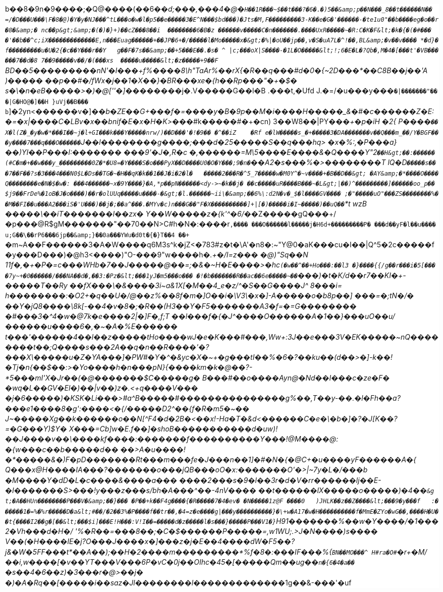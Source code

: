 b��8�9n�9����;�Q@����(��6��_d;���,���4�@�`H��1R���~$��t���?�6�.�)5��&amp;p��N���_8��t������N��=/�D���U���\F�8�@)�Y�y�NJ���^tL���o�w�l�p5��e�����3�E^N���$bd���)�Jts�M,F���������3-K��e�G�'������-�te1u0"��b����eg�o��r�8�&amp;� nc��p&gt;&amp;�(�)�}+)��cZ���8��i	��������6�B�z ������v�����C�n�������.����UxR�����~�R:C�K�F&lt;�k�{�(�#����'��b��^c;iX�������������E,n���Euag������+��JP�6+�/�����l�Mo�����x�&gt;�%|�oU��jp��,v�S�uA7L�^!��,BL&amp;�v��v����
*�d}�f���������u�U�2{�c��Y���r��Y	g��F�7s��&amp;��+5���E��.�s�
^ |c;���oX|S����-�1L�O�����&lt;!;6�E�L�?Qb�,M�4�[���t'�VB������7��d�8 7��9�����v��/�(���xs	�����u�����&lt;�z�����+9��F`BD��5���������nN'�I���+f%����8\h"TaAr%��rX{�R��q���#d�0�{~2D���*��C8B��j��'A )�����
��p��#�/fWx�j��1�X��}�BR���xe�{h��Rp���"�+�$� s�\�n�eB�����&gt;�)�@[''�]���_�����j�.V�����G��l�B
.���t,�Ufd	J.�=/�u���y���`�|�������"���|G�HO@�]��H }uVj��B���b`]�2yn&lt;������v�]*��b�ZE��G+���f�=����y�B�9p��M�i����H�����_&amp;�#�c������Z�E:�=�x|����C�LBv�x��bnif�E�x�H�K&gt;��*�#k�����#�+�cn)	3��W8��|PY���_+�p�iH
�2{
P����`��X�l(Z�_�y�w�*���I��~j�l+GI���k���Y�����nrw/)��D���'�!�9�� �^��iZ	�Rf e�lW�����s_�+�����3�DA�������v��Q���m_��/Y�BGF���y����7���q���O������`J��l��������g����;���d�25�����*S��q���hq&gt; �x�%:,�P���a}��)YI��P���I:*�������
���9'�J�,R�c
�,������=M\5����E����&amp;�Q����Y"2`��H&gt;��:������(#C�m�+��w���y_���������0Z�*�U8=�Y����S�o���PyX��D����U0�O�Y���;9�n�`��A2�s���%�&gt;��������T
lQ�D`�����s���7��F��?s�3���4���N0$L�Ds��TG�~�H��qK�k��1��J�i�2�l�	�����2���R�^5_7�����w�M0Y^�~v����+�B��D��&gt;
�AY&amp;�*����O����Q��������e�N�$�w�: ���4������~x�9Y����}�A,*p��pN������<dy->~�k��j�
��c�����uR����B���~�L&gt;|��)^���������]������oo_p��$j9��FrDe%�1oB�J�o����)��r�olUUq�����u����-�&gt;�l.������~ii\�&amp;��6%\:d2N�v�_$�l����GV����
;�"�����uO"���ZS��������%��M��FI��u���A2���iS�'U���)��j�;��a^���.�MYv�c)n���G��"F�X����������]+|[�)�����i�I~�����)��uQ��`*t wzB	�����\��iT�������I��zx�
Y��W�����z�{k'^�6/�_�Z�����gQ���+/
�p���@R$gM�������"��70��N&gt;C#h�N�:����r`,����
���O������l�����j�H6d+���������P�
���d��yF�l��u����u;G��\��rP6���6jp��&amp;}��0a���YWu�d0t�{�}T��4
��+`�m~A��F������3�A�W����q6M3s^k�jZ&lt;�783#z�t�\A'�n8�:~"Y@0�aK���cu�I��|Q^5�2c�����f�y���D���)�@h3&lt;����)"O-���9"w����h�_.+�/I=z���
�@)"Sq��N
11f�,�+�P�=c���WHb�7��J�����@��=;�&amp;�~H�E����&gt;�hc`(�w��^��+Ho���:��l3	�}����{{/g��r���i�5[����7y~+�0������/���NA��d�,��3:�Pz�&lt;���1yJ�m5���o���
�!�b�������R��ac��6e�����~��`���)�t�K/d��r7��KI�+-�����T��Ry
��fX���\�&amp;����3i~a&amp;1X[�M��4_e�z/^�S��G����J^	8���i=
h��������:�O2+�q��U�/@��z%��8f�m�]O��i�\V3\�x�]-A�����o�b8p��]	���=�;tN�/�	��Y�jQ8����\8k[-��4�v�8�;�R��(H3��Y�F5�������A3�f=�=G��������
�#���3�^4�w�@7k�e����2|�]F�,f;T
��l���f�{�J^����O������A�1��}���uO��u/������u����6�,�~�A�%E������ t���'������4��l��z�����tHo����wJ�e�K���#���,Ww+:3J��e���3V�EK�����~nQ��������t��;Q����s���2A��q�n��R����'�?���X\�����u�_Z�YA���]�PW#�Y�^�&amp;yc�X�~+�g���tI��%�6�?��ku��(d��&gt;�]-k��!�Tj�n{��$��:&gt;�Yo����h�n���pN}{����km�k�@��?-*5���mI'X�Jr��(�@�������$C�����g� B���#��o����Ayn@�Nd��I���c�ze�F�	�wq�L��GV�El�)��|v��)z�.&lt;+q����V���	�j�6�����)�KSK�Li���&gt;#a^B�����#���������������g%��,T��y-��.�l�Fh��a?���e1����8�g':����&lt;�{/�����D2^��{f�R�m5�~��	J~�����Xg��k������o��N[^F4�d�2B�&lt;��x!-Ha�T�&amp;d&lt;������C�e�\�b�]�?�J[K��?=�G���Y)$Y�
X���=Cb]w�E.f��]�shoB�����������d�uw)!��J��_��v��\����kf����:�������f����������_Y���!@M����@: �{w$���c��b�����d$�� ��&gt;A�u����!�*�����&amp;�)F�pD�������Rt���m���fe�J���n��1]�#�N�{�@C+�u����yF������A�{
Q_���x@H����IA���?�������o���jQB���oO�x:�������O'�&gt;|~7y�L�/���b
�M����Y�dD�L�c����&amp;����a��*� ����2���s�9�l��3r�d�V�rr������lj��E-�I�������S&gt;���!y���z���s/bh�A���^��-4nV����
��t������lX�����o�����)�4��`&gt;�A��HUn��������P���V�&amp;��}���
�P��+k��F4g����{�R�����7�4�ev�
�N�����1z@F
����0	)JHLK��z��Z����&lt;���9�y���f	:������1�=%�%r�����D�a&lt;#��/�2��3%�P����f��tr��,�4=z�e����g|���y����������}�\+w�A17�w�H����������f�MmE�ZYo�wG��,����H�U��t{����I2��g�[��&lt;���$i]���E!H���:V!I��=�����d�z�����l�s���}�����P���V1�}`H91��*�����%��w�Y����/�1���	2�Vh���d�H�/ '%�R��=���8��;�C�$������P�����=,w1WU;.&gt;J�N����)s���� V��(�H����IE�j?O���J����x�]���z�j�E��4����dW�F5��?j&amp;�W�5FF���t*��A��);��H�2����m���������*%f�8�:���IF���%{`BN��MO���^
H#ra�O#`�r+�M/��i,w����[�v��YT���V���6P�vC�0j��OIhc�45�[�����Qm��ug��`n�{6�4�a��`
�s��4�6��z)�3���r�@&gt;��j�	�)�A�Rq��[�����i��saz�Jl��������l�������_������1g��&amp;-���'�uf